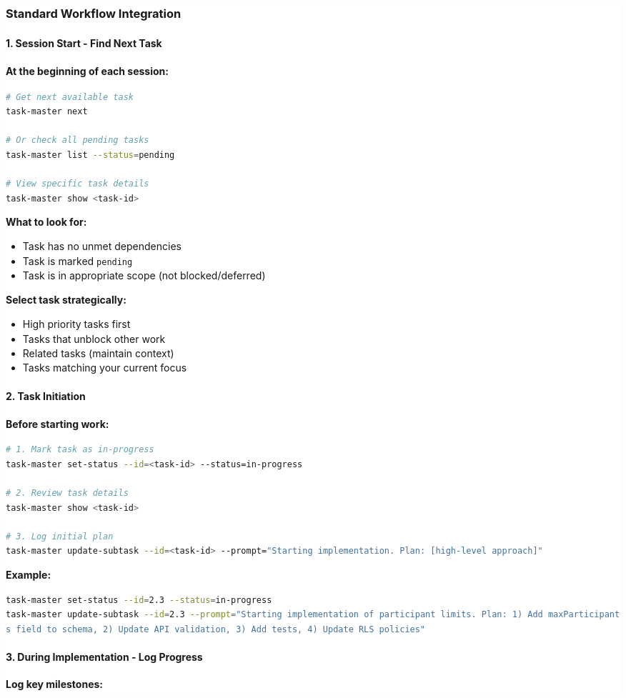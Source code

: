 ### Standard Workflow Integration

#### 1. Session Start - Find Next Task

**At the beginning of each session:**

```bash
# Get next available task
task-master next

# Or check all pending tasks
task-master list --status=pending

# View specific task details
task-master show <task-id>
```

**What to look for:**
- Task has no unmet dependencies
- Task is marked `pending`
- Task is in appropriate scope (not blocked/deferred)

**Select task strategically:**
- High priority tasks first
- Tasks that unblock other work
- Related tasks (maintain context)
- Tasks matching your current focus

#### 2. Task Initiation

**Before starting work:**

```bash
# 1. Mark task as in-progress
task-master set-status --id=<task-id> --status=in-progress

# 2. Review task details
task-master show <task-id>

# 3. Log initial plan
task-master update-subtask --id=<task-id> --prompt="Starting implementation. Plan: [high-level approach]"
```

**Example:**
```bash
task-master set-status --id=2.3 --status=in-progress
task-master update-subtask --id=2.3 --prompt="Starting implementation of participant limits. Plan: 1) Add maxParticipants field to schema, 2) Update API validation, 3) Add tests, 4) Update RLS policies"
```

#### 3. During Implementation - Log Progress

**Log key milestones:**
